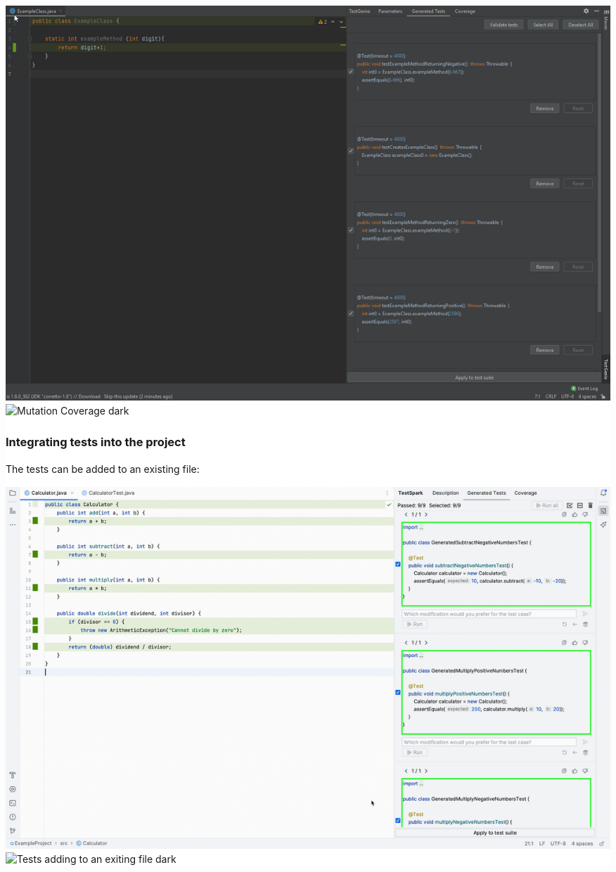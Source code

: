 ![Mutation Coverage](readme-images/gifs/mutationHighlight.gif#gh-light-mode-only)
![Mutation Coverage dark](readme-images/gifs/mutationHighlight_dark.gif#gh-dark-mode-only)

### Integrating tests into the project
The tests can be added to an existing file:

![Tests adding to an exiting file](readme-images/gifs/addingToAnExistingFile.gif#gh-light-mode-only)
![Tests adding to an exiting file dark](readme-images/gifs/addingToAnExistingFile_dark.gif#gh-dark-mode-only)